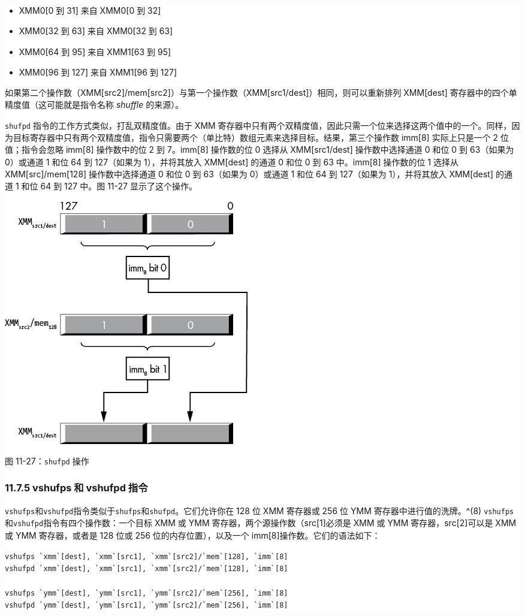 +   XMM0[0 到 31] 来自 XMM0[0 到 32]

+   XMM0[32 到 63] 来自 XMM0[32 到 63]

+   XMM0[64 到 95] 来自 XMM1[63 到 95]

+   XMM0[96 到 127] 来自 XMM1[96 到 127]

如果第二个操作数（XMM[src2]/mem[src2]）与第一个操作数（XMM[src1/dest]）相同，则可以重新排列 XMM[dest] 寄存器中的四个单精度值（这可能就是指令名称 *shuffle* 的来源）。

`shufpd` 指令的工作方式类似，打乱双精度值。由于 XMM 寄存器中只有两个双精度值，因此只需一个位来选择这两个值中的一个。同样，因为目标寄存器中只有两个双精度值，指令只需要两个（单比特）数组元素来选择目标。结果，第三个操作数 imm[8] 实际上只是一个 2 位值；指令会忽略 imm[8] 操作数中的位 2 到 7。imm[8] 操作数的位 0 选择从 XMM[src1/dest] 操作数中选择通道 0 和位 0 到 63（如果为 0）或通道 1 和位 64 到 127（如果为 1），并将其放入 XMM[dest] 的通道 0 和位 0 到 63 中。imm[8] 操作数的位 1 选择从 XMM[src]/mem[128] 操作数中选择通道 0 和位 0 到 63（如果为 0）或通道 1 和位 64 到 127（如果为 1），并将其放入 XMM[dest] 的通道 1 和位 64 到 127 中。图 11-27 显示了这个操作。

![f11027](img/f11027.png)

图 11-27：`shufpd` 操作

### 11.7.5 vshufps 和 vshufpd 指令

`vshufps`和`vshufpd`指令类似于`shufps`和`shufpd`。它们允许你在 128 位 XMM 寄存器或 256 位 YMM 寄存器中进行值的洗牌。^(8) `vshufps`和`vshufpd`指令有四个操作数：一个目标 XMM 或 YMM 寄存器，两个源操作数（src[1]必须是 XMM 或 YMM 寄存器，src[2]可以是 XMM 或 YMM 寄存器，或者是 128 位或 256 位的内存位置），以及一个 imm[8]操作数。它们的语法如下：

```
vshufps `xmm`[dest], `xmm`[src1], `xmm`[src2]/`mem`[128], `imm`[8]
vshufpd `xmm`[dest], `xmm`[src1], `xmm`[src2]/`mem`[128], `imm`[8]

vshufps `ymm`[dest], `ymm`[src1], `ymm`[src2]/`mem`[256], `imm`[8]
vshufpd `ymm`[dest], `ymm`[src1], `ymm`[src2]/`mem`[256], `imm`[8]
```
